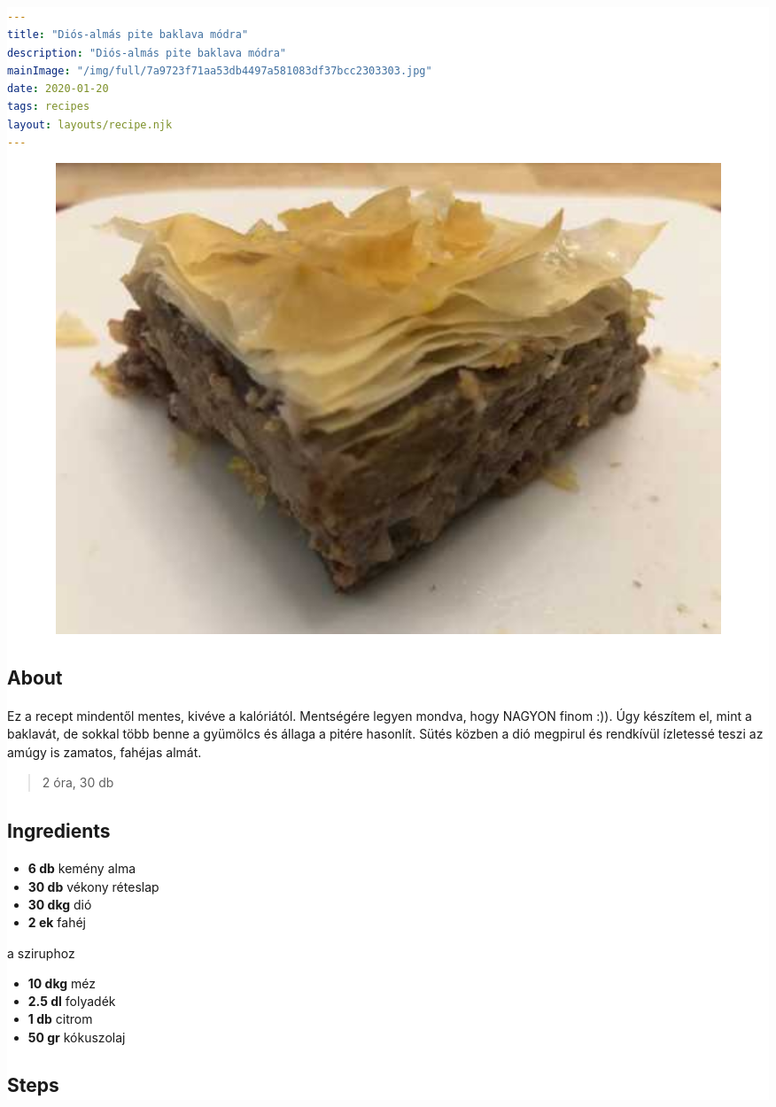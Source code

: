 ```yaml
---
title: "Diós-almás pite baklava módra"
description: "Diós-almás pite baklava módra"
mainImage: "/img/full/7a9723f71aa53db4497a581083df37bcc2303303.jpg"
date: 2020-01-20
tags: recipes
layout: layouts/recipe.njk
---
```

                            
<p align="center"><a href="https://cookpad.com/hu/receptek/11414876-dios-almas-pite-baklava-modra" rel="Recipe source page"><img width="751" height="532" src="/img/full/7a9723f71aa53db4497a581083df37bcc2303303.jpg"/></a></p>

## About
<p class="mb-sm">Ez a recept mindentől mentes, kivéve a kalóriától. Mentségére legyen mondva, hogy NAGYON finom :)). Úgy készítem el, mint  a baklavát, de sokkal több benne a gyümölcs és állaga a pitére hasonlít. Sütés közben a dió megpirul és rendkívül ízletessé teszi az amúgy is zamatos, fahéjas almát.</p>

> 2 óra, 30 db 

## Ingredients
* **6 db** kemény alma
* **30 db** vékony réteslap
* **30 dkg** dió
* **2 ek** fahéj

a sziruphoz
* **10 dkg** méz
* **2.5 dl** folyadék
* **1 db** citrom
* **50 gr** kókuszolaj

## Steps
